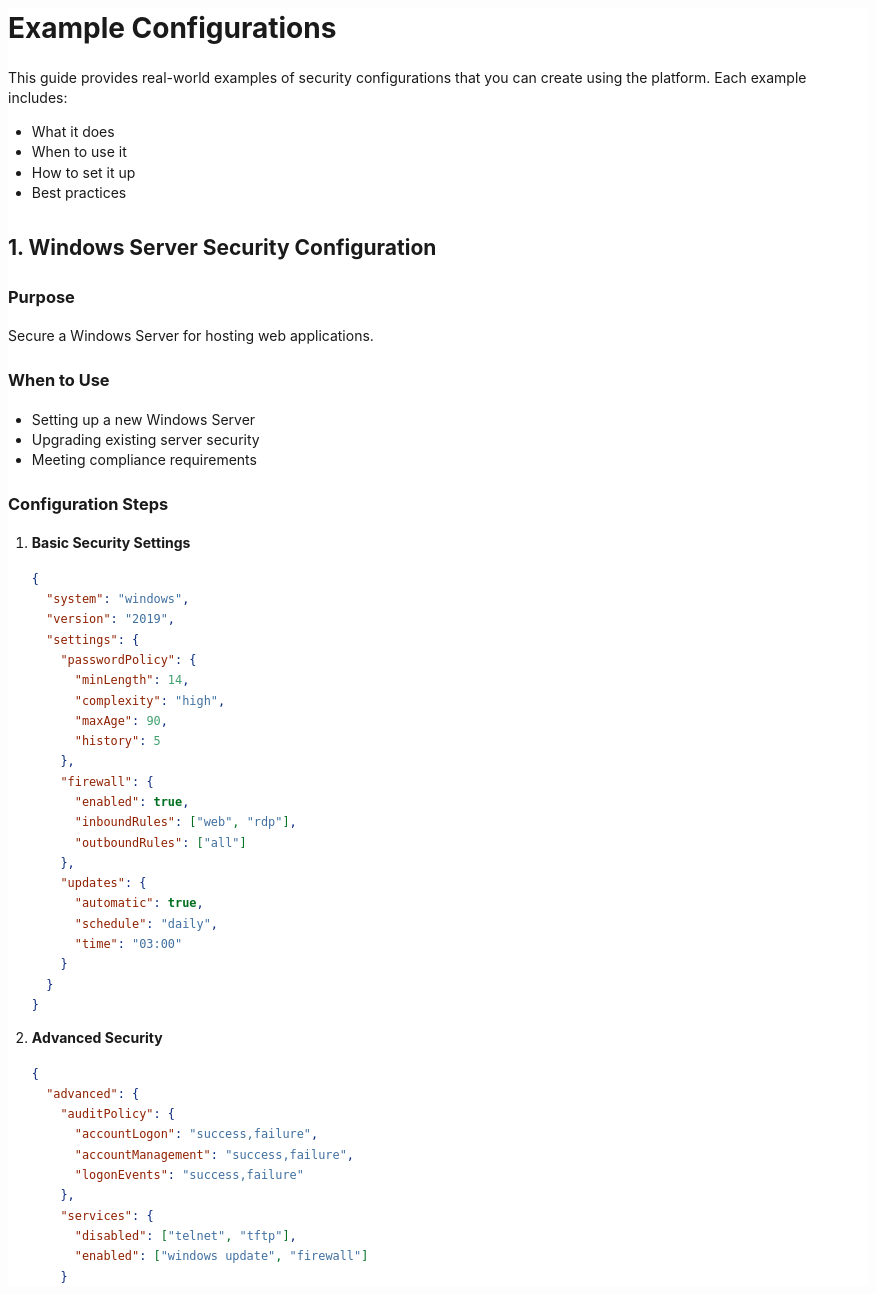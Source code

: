 # Example Configurations

This guide provides real-world examples of security configurations that you can create using the platform. Each example includes:

- What it does
- When to use it
- How to set it up
- Best practices

## 1. Windows Server Security Configuration

### Purpose

Secure a Windows Server for hosting web applications.

### When to Use

- Setting up a new Windows Server
- Upgrading existing server security
- Meeting compliance requirements

### Configuration Steps

1. **Basic Security Settings**

   ```json
   {
     "system": "windows",
     "version": "2019",
     "settings": {
       "passwordPolicy": {
         "minLength": 14,
         "complexity": "high",
         "maxAge": 90,
         "history": 5
       },
       "firewall": {
         "enabled": true,
         "inboundRules": ["web", "rdp"],
         "outboundRules": ["all"]
       },
       "updates": {
         "automatic": true,
         "schedule": "daily",
         "time": "03:00"
       }
     }
   }
   ```

2. **Advanced Security**
   ```json
   {
     "advanced": {
       "auditPolicy": {
         "accountLogon": "success,failure",
         "accountManagement": "success,failure",
         "logonEvents": "success,failure"
       },
       "services": {
         "disabled": ["telnet", "tftp"],
         "enabled": ["windows update", "firewall"]
       }
   ```
